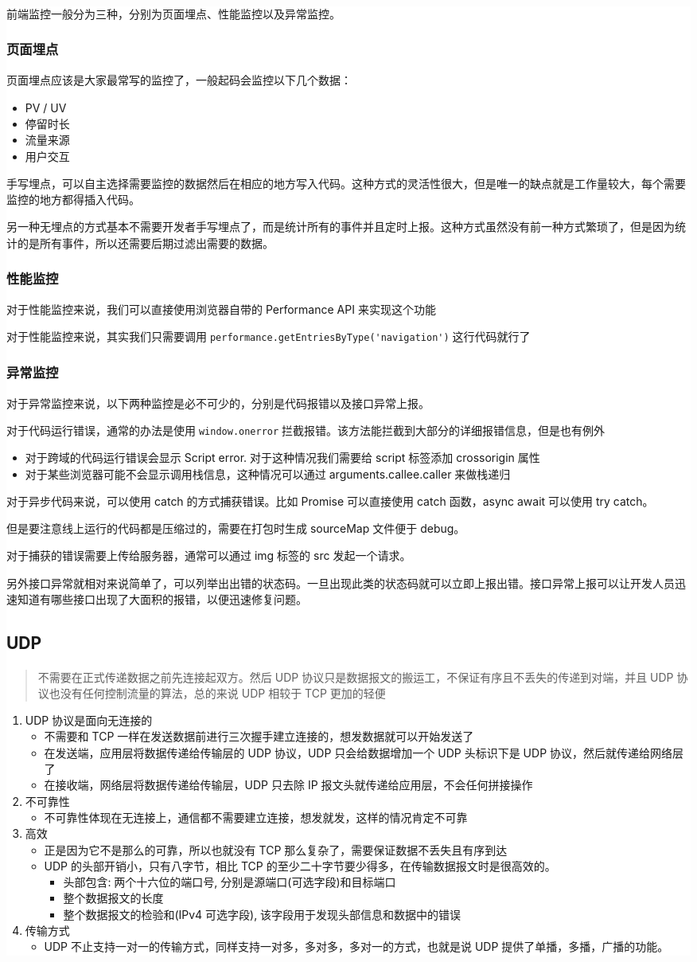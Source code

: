 前端监控一般分为三种，分别为页面埋点、性能监控以及异常监控。

### 页面埋点

页面埋点应该是大家最常写的监控了，一般起码会监控以下几个数据：

- PV / UV
- 停留时长
- 流量来源
- 用户交互

手写埋点，可以自主选择需要监控的数据然后在相应的地方写入代码。这种方式的灵活性很大，但是唯一的缺点就是工作量较大，每个需要监控的地方都得插入代码。

另一种无埋点的方式基本不需要开发者手写埋点了，而是统计所有的事件并且定时上报。这种方式虽然没有前一种方式繁琐了，但是因为统计的是所有事件，所以还需要后期过滤出需要的数据。

### 性能监控

对于性能监控来说，我们可以直接使用浏览器自带的 Performance API 来实现这个功能

对于性能监控来说，其实我们只需要调用 `performance.getEntriesByType('navigation')` 这行代码就行了

### 异常监控

对于异常监控来说，以下两种监控是必不可少的，分别是代码报错以及接口异常上报。

对于代码运行错误，通常的办法是使用 `window.onerror` 拦截报错。该方法能拦截到大部分的详细报错信息，但是也有例外

- 对于跨域的代码运行错误会显示 Script error. 对于这种情况我们需要给 script 标签添加 crossorigin 属性
- 对于某些浏览器可能不会显示调用栈信息，这种情况可以通过 arguments.callee.caller 来做栈递归

对于异步代码来说，可以使用 catch 的方式捕获错误。比如 Promise 可以直接使用 catch 函数，async await 可以使用 try catch。

但是要注意线上运行的代码都是压缩过的，需要在打包时生成 sourceMap 文件便于 debug。

对于捕获的错误需要上传给服务器，通常可以通过 img 标签的 src 发起一个请求。

另外接口异常就相对来说简单了，可以列举出出错的状态码。一旦出现此类的状态码就可以立即上报出错。接口异常上报可以让开发人员迅速知道有哪些接口出现了大面积的报错，以便迅速修复问题。

## UDP

> 不需要在正式传递数据之前先连接起双方。然后 UDP 协议只是数据报文的搬运工，不保证有序且不丢失的传递到对端，并且 UDP 协议也没有任何控制流量的算法，总的来说 UDP 相较于 TCP 更加的轻便

1. UDP 协议是面向无连接的
   - 不需要和 TCP 一样在发送数据前进行三次握手建立连接的，想发数据就可以开始发送了
   - 在发送端，应用层将数据传递给传输层的 UDP 协议，UDP 只会给数据增加一个 UDP 头标识下是 UDP 协议，然后就传递给网络层了
   - 在接收端，网络层将数据传递给传输层，UDP 只去除 IP 报文头就传递给应用层，不会任何拼接操作
2. 不可靠性
   - 不可靠性体现在无连接上，通信都不需要建立连接，想发就发，这样的情况肯定不可靠
3. 高效
   - 正是因为它不是那么的可靠，所以也就没有 TCP 那么复杂了，需要保证数据不丢失且有序到达
   - UDP 的头部开销小，只有八字节，相比 TCP 的至少二十字节要少得多，在传输数据报文时是很高效的。
     - 头部包含: 两个十六位的端口号, 分别是源端口(可选字段)和目标端口
     - 整个数据报文的长度
     - 整个数据报文的检验和(IPv4 可选字段), 该字段用于发现头部信息和数据中的错误
4. 传输方式
   - UDP 不止支持一对一的传输方式，同样支持一对多，多对多，多对一的方式，也就是说 UDP 提供了单播，多播，广播的功能。
